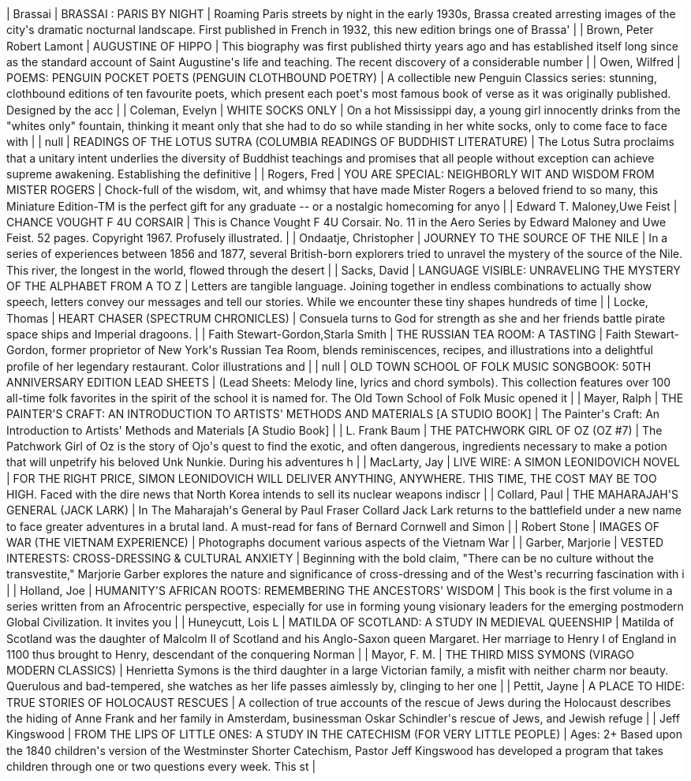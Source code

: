| Brassai | BRASSAI : PARIS BY NIGHT | Roaming Paris streets by night in the early 1930s, Brassa created arresting images of the city's dramatic nocturnal landscape. First published in French in 1932, this new edition brings one of Brassa' |
| Brown, Peter Robert Lamont | AUGUSTINE OF HIPPO | This biography was first published thirty years ago and has established itself long since as the standard account of Saint Augustine's life and teaching. The recent discovery of a considerable number  |
| Owen, Wilfred | POEMS: PENGUIN POCKET POETS (PENGUIN CLOTHBOUND POETRY) | A collectible new Penguin Classics series: stunning, clothbound editions of ten favourite poets, which present each poet's most famous book of verse as it was originally published. Designed by the acc |
| Coleman, Evelyn | WHITE SOCKS ONLY | On a hot Mississippi day, a young girl innocently drinks from the "whites only" fountain, thinking it meant only that she had to do so while standing in her white socks, only to come face to face with |
| null | READINGS OF THE LOTUS SUTRA (COLUMBIA READINGS OF BUDDHIST LITERATURE) | The Lotus Sutra proclaims that a unitary intent underlies the diversity of Buddhist teachings and promises that all people without exception can achieve supreme awakening. Establishing the definitive  |
| Rogers, Fred | YOU ARE SPECIAL: NEIGHBORLY WIT AND WISDOM FROM MISTER ROGERS | Chock-full of the wisdom, wit, and whimsy that have made Mister Rogers a beloved friend to so many, this Miniature Edition-TM is the perfect gift for any graduate -- or a nostalgic homecoming for anyo |
| Edward T. Maloney,Uwe Feist | CHANCE VOUGHT F 4U CORSAIR | This is Chance Vought F 4U Corsair. No. 11 in the Aero Series by Edward Maloney and Uwe Feist. 52 pages. Copyright 1967. Profusely illustrated. |
| Ondaatje, Christopher | JOURNEY TO THE SOURCE OF THE NILE | In a series of experiences between 1856 and 1877, several British-born explorers tried to unravel the mystery of the source of the Nile. This river, the longest in the world, flowed through the desert |
| Sacks, David | LANGUAGE VISIBLE: UNRAVELING THE MYSTERY OF THE ALPHABET FROM A TO Z | Letters are tangible language. Joining together in endless combinations to actually show speech, letters convey our messages and tell our stories. While we encounter these tiny shapes hundreds of time |
| Locke, Thomas | HEART CHASER (SPECTRUM CHRONICLES) | Consuela turns to God for strength as she and her friends battle pirate space ships and Imperial dragoons. |
| Faith Stewart-Gordon,Starla Smith | THE RUSSIAN TEA ROOM: A TASTING | Faith Stewart-Gordon, former proprietor of New York's Russian Tea Room, blends reminiscences, recipes, and illustrations into a delightful profile of her legendary restaurant. Color illustrations and  |
| null | OLD TOWN SCHOOL OF FOLK MUSIC SONGBOOK: 50TH ANNIVERSARY EDITION LEAD SHEETS | (Lead Sheets: Melody line, lyrics and chord symbols). This collection features over 100 all-time folk favorites in the spirit of the school it is named for. The Old Town School of Folk Music opened it |
| Mayer, Ralph | THE PAINTER'S CRAFT: AN INTRODUCTION TO ARTISTS' METHODS AND MATERIALS [A STUDIO BOOK] | The Painter's Craft: An Introduction to Artists' Methods and Materials [A Studio Book] |
| L. Frank Baum | THE PATCHWORK GIRL OF OZ (OZ #7) | The Patchwork Girl of Oz is the story of Ojo's quest to find the exotic, and often dangerous, ingredients necessary to make a potion that will unpetrify his beloved Unk Nunkie. During his adventures h |
| MacLarty, Jay | LIVE WIRE: A SIMON LEONIDOVICH NOVEL | FOR THE RIGHT PRICE, SIMON LEONIDOVICH WILL DELIVER ANYTHING, ANYWHERE.   THIS TIME, THE COST MAY BE TOO HIGH.     Faced with the dire news that North Korea intends to sell its nuclear weapons indiscr |
| Collard, Paul | THE MAHARAJAH'S GENERAL (JACK LARK) |  In The Maharajah's General by Paul Fraser Collard Jack Lark returns to the battlefield under a new name to face greater adventures in a brutal land. A must-read for fans of Bernard Cornwell and Simon |
| Robert Stone | IMAGES OF WAR (THE VIETNAM EXPERIENCE) | Photographs document various aspects of the Vietnam War |
| Garber, Marjorie | VESTED INTERESTS: CROSS-DRESSING &AMP; CULTURAL ANXIETY | Beginning with the bold claim, "There can be no culture without the transvestite," Marjorie Garber explores the nature and significance of cross-dressing and of the West's recurring fascination with i |
| Holland, Joe | HUMANITY'S AFRICAN ROOTS: REMEMBERING THE ANCESTORS' WISDOM | This book is the first volume in a series written from an Afrocentric perspective, especially for use in forming young visionary leaders for the emerging postmodern Global Civilization. It invites you |
| Huneycutt, Lois L | MATILDA OF SCOTLAND: A STUDY IN MEDIEVAL QUEENSHIP | Matilda of Scotland was the daughter of Malcolm II of Scotland and his Anglo-Saxon queen Margaret. Her marriage to Henry I of England in 1100 thus brought to Henry, descendant of the conquering Norman |
| Mayor, F. M. | THE THIRD MISS SYMONS (VIRAGO MODERN CLASSICS) | Henrietta Symons is the third daughter in a large Victorian family, a misfit with neither charm nor beauty. Querulous and bad-tempered, she watches as her life passes aimlessly by, clinging to her one |
| Pettit, Jayne | A PLACE TO HIDE: TRUE STORIES OF HOLOCAUST RESCUES | A collection of true accounts of the rescue of Jews during the Holocaust describes the hiding of Anne Frank and her family in Amsterdam, businessman Oskar Schindler's rescue of Jews, and Jewish refuge |
| Jeff Kingswood | FROM THE LIPS OF LITTLE ONES: A STUDY IN THE CATECHISM (FOR VERY LITTLE PEOPLE) | Ages: 2+ Based upon the 1840 children's version of the Westminster Shorter Catechism, Pastor Jeff Kingswood has developed a program that takes children through one or two questions every week. This st |